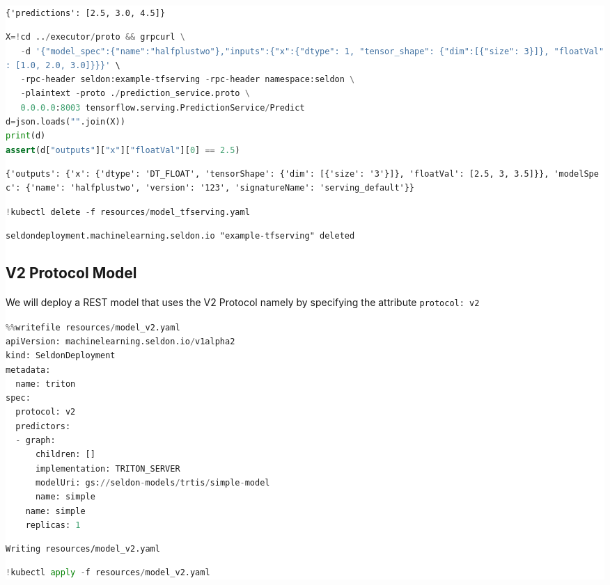     {'predictions': [2.5, 3.0, 4.5]}



```python
X=!cd ../executor/proto && grpcurl \
   -d '{"model_spec":{"name":"halfplustwo"},"inputs":{"x":{"dtype": 1, "tensor_shape": {"dim":[{"size": 3}]}, "floatVal" : [1.0, 2.0, 3.0]}}}' \
   -rpc-header seldon:example-tfserving -rpc-header namespace:seldon \
   -plaintext -proto ./prediction_service.proto \
   0.0.0.0:8003 tensorflow.serving.PredictionService/Predict
d=json.loads("".join(X))
print(d)
assert(d["outputs"]["x"]["floatVal"][0] == 2.5)
```

    {'outputs': {'x': {'dtype': 'DT_FLOAT', 'tensorShape': {'dim': [{'size': '3'}]}, 'floatVal': [2.5, 3, 3.5]}}, 'modelSpec': {'name': 'halfplustwo', 'version': '123', 'signatureName': 'serving_default'}}



```python
!kubectl delete -f resources/model_tfserving.yaml
```

    seldondeployment.machinelearning.seldon.io "example-tfserving" deleted


## V2 Protocol Model

We will deploy a REST model that uses the V2 Protocol namely by specifying the attribute `protocol: v2`


```python
%%writefile resources/model_v2.yaml
apiVersion: machinelearning.seldon.io/v1alpha2
kind: SeldonDeployment
metadata:
  name: triton
spec:
  protocol: v2
  predictors:
  - graph:
      children: []
      implementation: TRITON_SERVER
      modelUri: gs://seldon-models/trtis/simple-model
      name: simple
    name: simple
    replicas: 1
```

    Writing resources/model_v2.yaml



```python
!kubectl apply -f resources/model_v2.yaml
```
